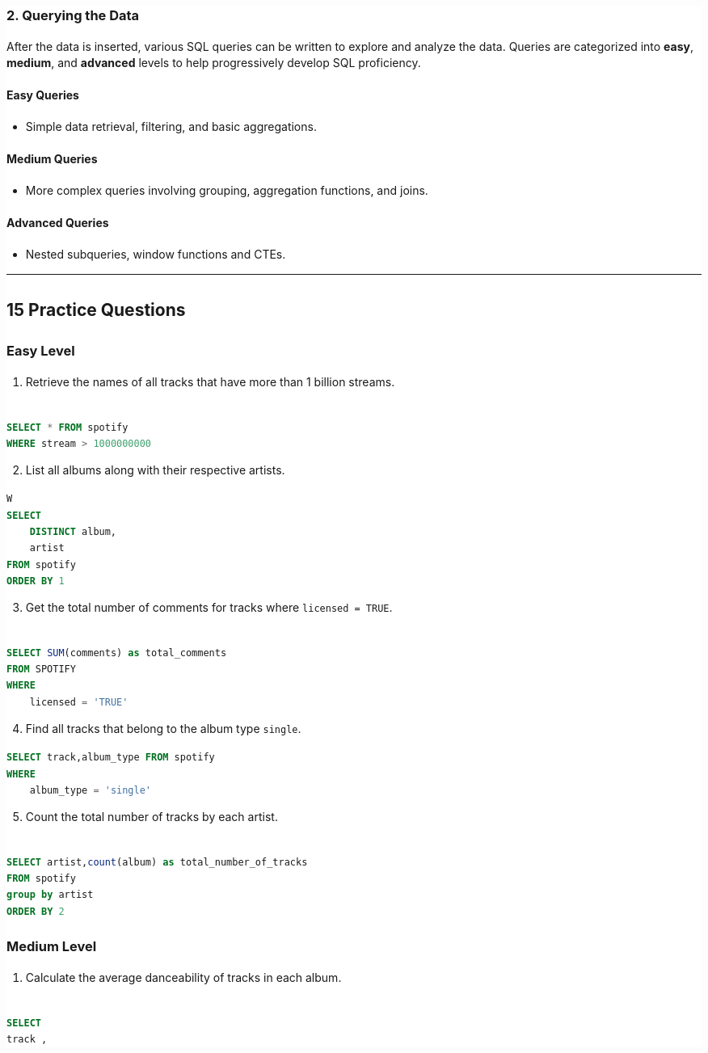 ### 2. Querying the Data
After the data is inserted, various SQL queries can be written to explore and analyze the data. Queries are categorized into **easy**, **medium**, and **advanced** levels to help progressively develop SQL proficiency.

#### Easy Queries
- Simple data retrieval, filtering, and basic aggregations.
  
#### Medium Queries
- More complex queries involving grouping, aggregation functions, and joins.
  
#### Advanced Queries
- Nested subqueries, window functions and CTEs.

---

## 15 Practice Questions

### Easy Level
1. Retrieve the names of all tracks that have more than 1 billion streams.
```sql

SELECT * FROM spotify
WHERE stream > 1000000000

```
2. List all albums along with their respective artists.
```sql
W
SELECT 
	DISTINCT album,
	artist 
FROM spotify
ORDER BY 1

```
3. Get the total number of comments for tracks where `licensed = TRUE`.
```sql

SELECT SUM(comments) as total_comments
FROM SPOTIFY
WHERE 
	licensed = 'TRUE'
```
4. Find all tracks that belong to the album type `single`.
```sql
SELECT track,album_type FROM spotify
WHERE	
	album_type = 'single'
```
5. Count the total number of tracks by each artist.
```sql

SELECT artist,count(album) as total_number_of_tracks 
FROM spotify
group by artist
ORDER BY 2
```
### Medium Level
1. Calculate the average danceability of tracks in each album.
```sql

SELECT 
track ,
```